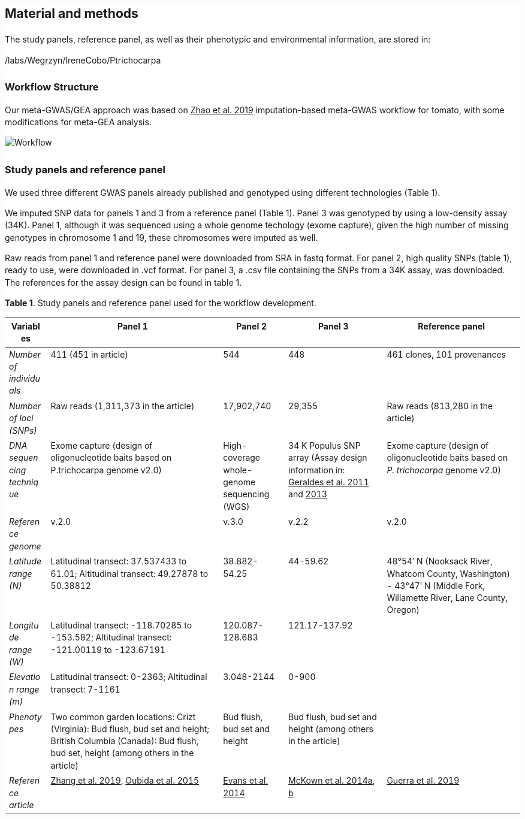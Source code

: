 <a name="mat"></a>
## Material and methods

The study panels, reference panel, as well as their phenotypic and environmental information, are stored in: 

/labs/Wegrzyn/IreneCobo/Ptrichocarpa

<a name="next"></a>
### Workflow Structure

Our meta-GWAS/GEA approach was based on [Zhao et al. 2019](https://doi.org/10.1038/s41467-019-09462-w) imputation-based meta-GWAS workflow for tomato, with some modifications for meta-GEA analysis.


![Workflow](galaxy_workflows/Imputation-based.meta-analysis/Workflow-Imputationbasedmetaanalysis.png "Workflow")


<a name="panels"></a>
### Study panels and reference panel

We used three different GWAS panels already published and genotyped using different technologies (Table 1). 

We imputed SNP data for panels 1 and 3 from a reference panel (Table 1). Panel 3 was genotyped by using a low-density assay (34K). Panel 1, although it was sequenced using a whole genome techology (exome capture), given the high number of missing genotypes in chromosome 1 and 19, these chromosomes were imputed as well.

Raw reads from panel 1 and reference panel were downloaded from SRA in fastq format. For panel 2, high quality SNPs (table 1), ready to use, were downloaded in .vcf format. For panel 3, a .csv file containing the SNPs from a 34K assay, was downloaded. The references for the assay design can be found in table 1. 


**Table 1**. Study panels and reference panel used for the workflow development.

| **Variables** | **Panel 1** | **Panel 2** | **Panel 3** | **Reference panel** |
| ------ | ------ | ------ | ------ | ------ |
| *Number of individuals* | 411  (451 in article) | 544 | 448 | 461 clones, 101 provenances |
| *Number of loci (SNPs)* | Raw reads (1,311,373 in the article) | 17,902,740 | 29,355 | Raw reads (813,280 in the article) |
| *DNA sequencing technique* | Exome capture (design of oligonucleotide baits based on P.trichocarpa genome v2.0) | High-coverage whole-genome sequencing (WGS) | 34 K Populus SNP array (Assay design information in: [Geraldes et al. 2011](https://doi.org/10.1111/j.1755-0998.2010.02960.x) and  [2013](https://doi.org/10.1111/1755-0998.12056)| Exome capture (design of oligonucleotide baits based on *P. trichocarpa* genome v2.0) |
| *Reference genome* | v.2.0 | v.3.0 | v.2.2 | v.2.0 |
| *Latitude range (N)* | Latitudinal transect: 37.537433 to 61.01; Altitudinal transect: 49.27878 to 50.38812 | 38.882-54.25 | 44-59.62 | 48°54′ N  (Nooksack River, Whatcom County, Washington) - 43°47′ N (Middle Fork, Willamette River, Lane County, Oregon) |
| *Longitude range (W)* | Latitudinal transect: -118.70285 to -153.582; Altitudinal transect: -121.00119 to -123.67191 | 120.087-128.683 | 121.17-137.92 | |
| *Elevation range (m)* | Latitudinal transect: 0-2363; Altitudinal transect: 7-1161 | 3.048-2144 | 0-900 | |
| *Phenotypes* | Two common garden locations: Crizt (Virginia): Bud flush, bud set and height; British Columbia (Canada): Bud flush, bud set, height (among others in the article) | Bud flush, bud set and height | Bud flush, bud set and height (among others in the article) |
| *Reference article* | [Zhang et al. 2019](https://doi.org/10.1093/gbe/evz151), [Oubida et al. 2015](https://doi.org/10.3389/fpls.2015.00181) | [Evans et al. 2014](https://doi.org/10.1038/ng.3075) | [McKown et al. 2014a](https://doi.org/10.1111/nph.12815), [b](https://doi.org/10.1111/nph.12601) | [Guerra et al. 2019](https://doi.org/10.1186/s12864-019-6160-9) |
